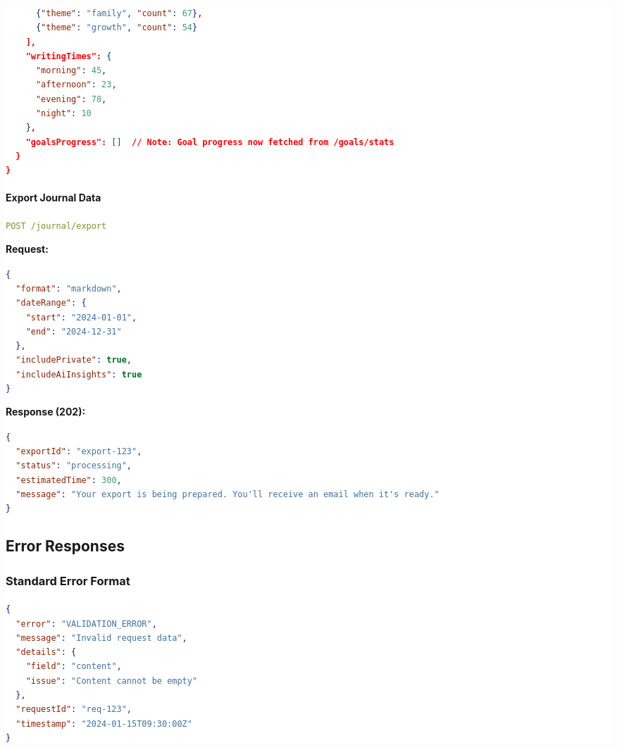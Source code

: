 ```json
      {"theme": "family", "count": 67},
      {"theme": "growth", "count": 54}
    ],
    "writingTimes": {
      "morning": 45,
      "afternoon": 23,
      "evening": 78,
      "night": 10
    },
    "goalsProgress": []  // Note: Goal progress now fetched from /goals/stats
  }
}
```

#### Export Journal Data
```yaml
POST /journal/export
```

**Request:**
```json
{
  "format": "markdown",
  "dateRange": {
    "start": "2024-01-01",
    "end": "2024-12-31"
  },
  "includePrivate": true,
  "includeAiInsights": true
}
```

**Response (202):**
```json
{
  "exportId": "export-123",
  "status": "processing",
  "estimatedTime": 300,
  "message": "Your export is being prepared. You'll receive an email when it's ready."
}
```

## Error Responses

### Standard Error Format
```json
{
  "error": "VALIDATION_ERROR",
  "message": "Invalid request data",
  "details": {
    "field": "content",
    "issue": "Content cannot be empty"
  },
  "requestId": "req-123",
  "timestamp": "2024-01-15T09:30:00Z"
}
```
